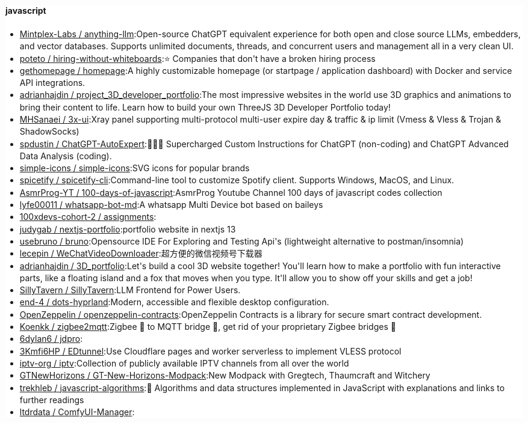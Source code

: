 #### javascript
* [Mintplex-Labs / anything-llm](https://github.com/Mintplex-Labs/anything-llm):Open-source ChatGPT equivalent experience for both open and close source LLMs, embedders, and vector databases. Supports unlimited documents, threads, and concurrent users and management all in a very clean UI.
* [poteto / hiring-without-whiteboards](https://github.com/poteto/hiring-without-whiteboards):⭐️ Companies that don't have a broken hiring process
* [gethomepage / homepage](https://github.com/gethomepage/homepage):A highly customizable homepage (or startpage / application dashboard) with Docker and service API integrations.
* [adrianhajdin / project_3D_developer_portfolio](https://github.com/adrianhajdin/project_3D_developer_portfolio):The most impressive websites in the world use 3D graphics and animations to bring their content to life. Learn how to build your own ThreeJS 3D Developer Portfolio today!
* [MHSanaei / 3x-ui](https://github.com/MHSanaei/3x-ui):Xray panel supporting multi-protocol multi-user expire day & traffic & ip limit (Vmess & Vless & Trojan & ShadowSocks)
* [spdustin / ChatGPT-AutoExpert](https://github.com/spdustin/ChatGPT-AutoExpert):🚀🧠💬 Supercharged Custom Instructions for ChatGPT (non-coding) and ChatGPT Advanced Data Analysis (coding).
* [simple-icons / simple-icons](https://github.com/simple-icons/simple-icons):SVG icons for popular brands
* [spicetify / spicetify-cli](https://github.com/spicetify/spicetify-cli):Command-line tool to customize Spotify client. Supports Windows, MacOS, and Linux.
* [AsmrProg-YT / 100-days-of-javascript](https://github.com/AsmrProg-YT/100-days-of-javascript):AsmrProg Youtube Channel 100 days of javascript codes collection
* [lyfe00011 / whatsapp-bot-md](https://github.com/lyfe00011/whatsapp-bot-md):A whatsapp Multi Device bot based on baileys
* [100xdevs-cohort-2 / assignments](https://github.com/100xdevs-cohort-2/assignments):
* [judygab / nextjs-portfolio](https://github.com/judygab/nextjs-portfolio):portfolio website in nextjs 13
* [usebruno / bruno](https://github.com/usebruno/bruno):Opensource IDE For Exploring and Testing Api's (lightweight alternative to postman/insomnia)
* [lecepin / WeChatVideoDownloader](https://github.com/lecepin/WeChatVideoDownloader):超方便的微信视频号下载器
* [adrianhajdin / 3D_portfolio](https://github.com/adrianhajdin/3D_portfolio):Let's build a cool 3D website together! You'll learn how to make a portfolio with fun interactive parts, like a floating island and a fox that moves when you type. It'll allow you to show off your skills and get a job!
* [SillyTavern / SillyTavern](https://github.com/SillyTavern/SillyTavern):LLM Frontend for Power Users.
* [end-4 / dots-hyprland](https://github.com/end-4/dots-hyprland):Modern, accessible and flexible desktop configuration.
* [OpenZeppelin / openzeppelin-contracts](https://github.com/OpenZeppelin/openzeppelin-contracts):OpenZeppelin Contracts is a library for secure smart contract development.
* [Koenkk / zigbee2mqtt](https://github.com/Koenkk/zigbee2mqtt):Zigbee 🐝 to MQTT bridge 🌉, get rid of your proprietary Zigbee bridges 🔨
* [6dylan6 / jdpro](https://github.com/6dylan6/jdpro):
* [3Kmfi6HP / EDtunnel](https://github.com/3Kmfi6HP/EDtunnel):Use Cloudflare pages and worker serverless to implement VLESS protocol
* [iptv-org / iptv](https://github.com/iptv-org/iptv):Collection of publicly available IPTV channels from all over the world
* [GTNewHorizons / GT-New-Horizons-Modpack](https://github.com/GTNewHorizons/GT-New-Horizons-Modpack):New Modpack with Gregtech, Thaumcraft and Witchery
* [trekhleb / javascript-algorithms](https://github.com/trekhleb/javascript-algorithms):📝 Algorithms and data structures implemented in JavaScript with explanations and links to further readings
* [ltdrdata / ComfyUI-Manager](https://github.com/ltdrdata/ComfyUI-Manager):
